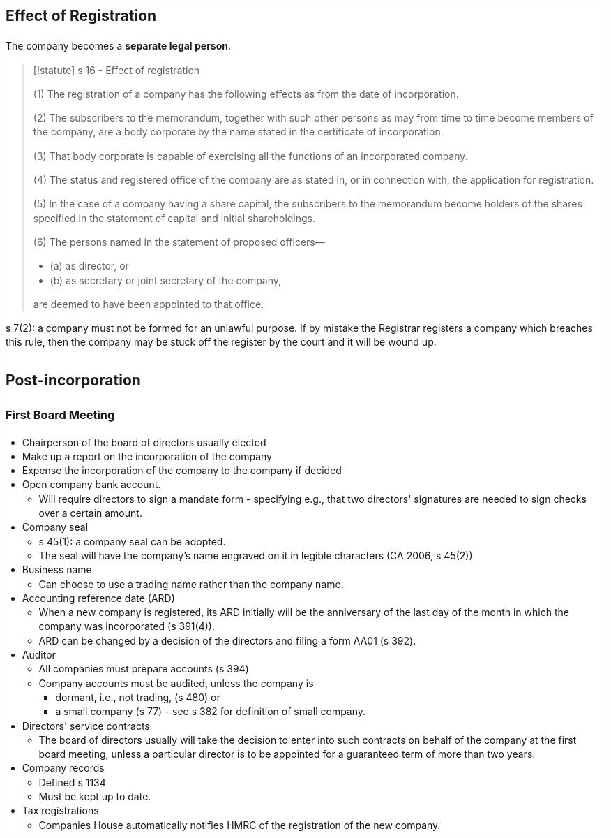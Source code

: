 ## Effect of Registration

The company becomes a **separate legal person**.

> [!statute] s 16 - Effect of registration
> 
> (1) The registration of a company has the following effects as from the date of incorporation.
> 
> (2) The subscribers to the memorandum, together with such other persons as may from time to time become members of the company, are a body corporate by the name stated in the certificate of incorporation.
> 
> (3) That body corporate is capable of exercising all the functions of an incorporated company.
> 
> (4) The status and registered office of the company are as stated in, or in connection with, the application for registration.
> 
> (5) In the case of a company having a share capital, the subscribers to the memorandum become holders of the shares specified in the statement of capital and initial shareholdings.
> 
> (6) The persons named in the statement of proposed officers—
> - (a) as director, or
> - (b) as secretary or joint secretary of the company,
> 
> are deemed to have been appointed to that office.

s 7(2): a company must not be formed for an unlawful purpose. If by mistake the Registrar registers a company which breaches this rule, then the company may be stuck off the register by the court and it will be wound up.

## Post-incorporation

### First Board Meeting

- Chairperson of the board of directors usually elected
- Make up a report on the incorporation of the company
- Expense the incorporation of the company to the company if decided
- Open company bank account.
	- Will require directors to sign a mandate form - specifying e.g., that two directors' signatures are needed to sign checks over a certain amount.
- Company seal
	- s 45(1): a company seal can be adopted.
	- The seal will have the company’s name engraved on it in legible characters (CA 2006, s 45(2))
- Business name
	- Can choose to use a trading name rather than the company name.
- Accounting reference date (ARD)
	- When a new company is registered, its ARD initially will be the anniversary of the last day of the month in which the company was incorporated (s 391(4)).
	- ARD can be changed by a decision of the directors and filing a form AA01 (s 392).
- Auditor
	- All companies must prepare accounts (s 394)
	- Company accounts must be audited, unless the company is
		- dormant, i.e., not trading, (s 480) or
		- a small company (s 77) – see s 382 for definition of small company.
- Directors' service contracts
	- The board of directors usually will take the decision to enter into such contracts on behalf of the company at the first board meeting, unless a particular director is to be appointed for a guaranteed term of more than two years.
- Company records
	- Defined s 1134
	- Must be kept up to date.
- Tax registrations
	- Companies House automatically notifies HMRC of the registration of the new company.